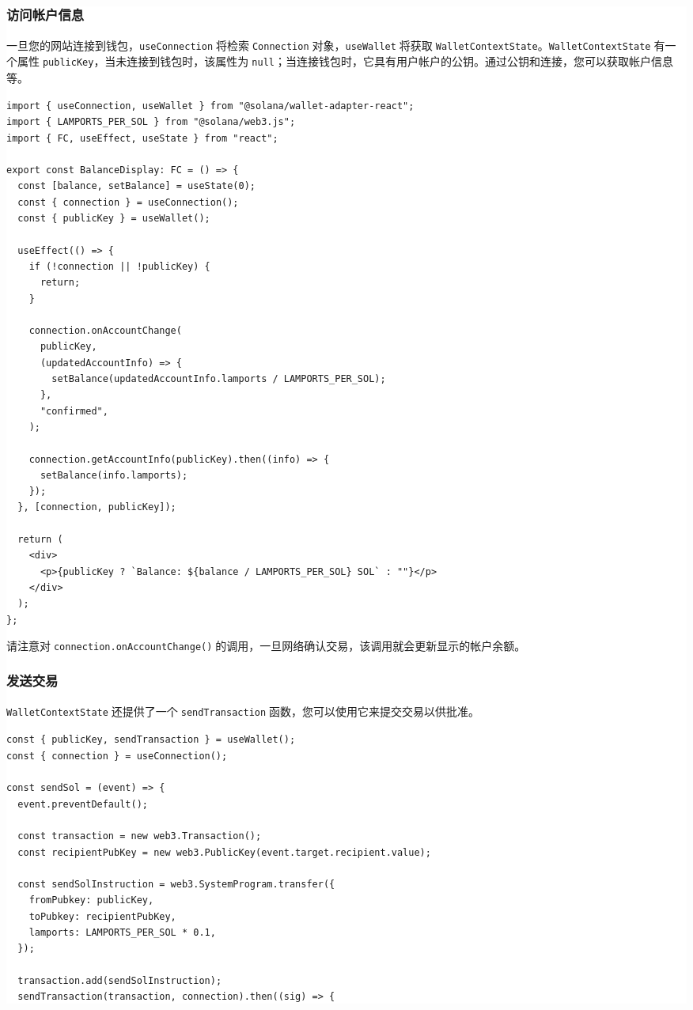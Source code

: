 ### 访问帐户信息

一旦您的网站连接到钱包，`useConnection` 将检索 `Connection` 对象，`useWallet` 将获取 `WalletContextState`。`WalletContextState` 有一个属性 `publicKey`，当未连接到钱包时，该属性为 `null`；当连接钱包时，它具有用户帐户的公钥。通过公钥和连接，您可以获取帐户信息等。

```tsx
import { useConnection, useWallet } from "@solana/wallet-adapter-react";
import { LAMPORTS_PER_SOL } from "@solana/web3.js";
import { FC, useEffect, useState } from "react";

export const BalanceDisplay: FC = () => {
  const [balance, setBalance] = useState(0);
  const { connection } = useConnection();
  const { publicKey } = useWallet();

  useEffect(() => {
    if (!connection || !publicKey) {
      return;
    }

    connection.onAccountChange(
      publicKey,
      (updatedAccountInfo) => {
        setBalance(updatedAccountInfo.lamports / LAMPORTS_PER_SOL);
      },
      "confirmed",
    );

    connection.getAccountInfo(publicKey).then((info) => {
      setBalance(info.lamports);
    });
  }, [connection, publicKey]);

  return (
    <div>
      <p>{publicKey ? `Balance: ${balance / LAMPORTS_PER_SOL} SOL` : ""}</p>
    </div>
  );
};
```

请注意对 `connection.onAccountChange()` 的调用，一旦网络确认交易，该调用就会更新显示的帐户余额。

### 发送交易

`WalletContextState` 还提供了一个 `sendTransaction` 函数，您可以使用它来提交交易以供批准。

```tsx
const { publicKey, sendTransaction } = useWallet();
const { connection } = useConnection();

const sendSol = (event) => {
  event.preventDefault();

  const transaction = new web3.Transaction();
  const recipientPubKey = new web3.PublicKey(event.target.recipient.value);

  const sendSolInstruction = web3.SystemProgram.transfer({
    fromPubkey: publicKey,
    toPubkey: recipientPubKey,
    lamports: LAMPORTS_PER_SOL * 0.1,
  });

  transaction.add(sendSolInstruction);
  sendTransaction(transaction, connection).then((sig) => {
```